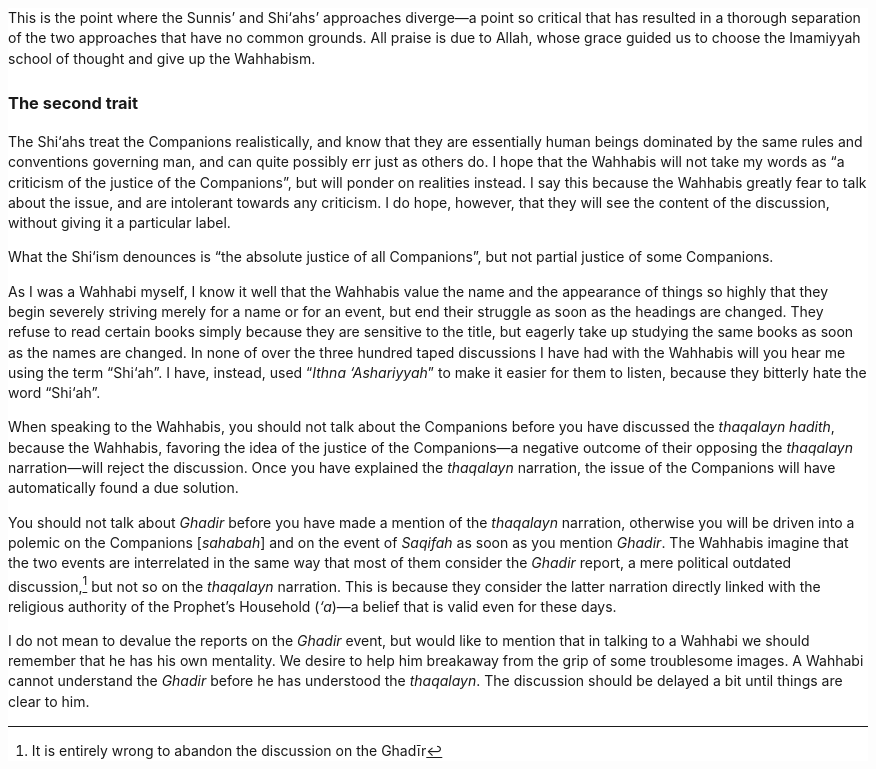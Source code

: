 This is the point where the Sunnis’ and Shi‘ahs’ approaches diverge—a
point so critical that has resulted in a thorough separation of the two
approaches that have no common grounds. All praise is due to Allah,
whose grace guided us to choose the Imamiyyah school of thought and give
up the Wahhabism.

### The second trait

The Shi‘ahs treat the Companions realistically, and know that they are
essentially human beings dominated by the same rules and conventions
governing man, and can quite possibly err just as others do. I hope that
the Wahhabis will not take my words as “a criticism of the justice of
the Companions”, but will ponder on realities instead. I say this
because the Wahhabis greatly fear to talk about the issue, and are
intolerant towards any criticism. I do hope, however, that they will see
the content of the discussion, without giving it a particular label.

What the Shi‘ism denounces is “the absolute justice of all Companions”,
but not partial justice of some Companions.

As I was a Wahhabi myself, I know it well that the Wahhabis value the
name and the appearance of things so highly that they begin severely
striving merely for a name or for an event, but end their struggle as
soon as the headings are changed. They refuse to read certain books
simply because they are sensitive to the title, but eagerly take up
studying the same books as soon as the names are changed. In none of
over the three hundred taped discussions I have had with the Wahhabis
will you hear me using the term “Shi‘ah”. I have, instead, used “*Ithna
‘Ashariyyah*” to make it easier for them to listen, because they
bitterly hate the word “Shi‘ah”.

When speaking to the Wahhabis, you should not talk about the Companions
before you have discussed the *thaqalayn hadith*, because the Wahhabis,
favoring the idea of the justice of the Companions—a negative outcome of
their opposing the *thaqalayn* narration—will reject the discussion.
Once you have explained the *thaqalayn* narration, the issue of the
Companions will have automatically found a due solution.

You should not talk about *Ghadir* before you have made a mention of the
*thaqalayn* narration, otherwise you will be driven into a polemic on
the Companions [*sahabah*] and on the event of *Saqifah* as soon as you
mention *Ghadir*. The Wahhabis imagine that the two events are
interrelated in the same way that most of them consider the *Ghadir*
report, a mere political outdated discussion,[^19] but not so on the
*thaqalayn* narration. This is because they consider the latter
narration directly linked with the religious authority of the Prophet’s
Household (*‘a*)—a belief that is valid even for these days.

I do not mean to devalue the reports on the *Ghadir* event, but would
like to mention that in talking to a Wahhabi we should remember that he
has his own mentality. We desire to help him breakaway from the grip of
some troublesome images. A Wahhabi cannot understand the *Ghadir* before
he has understood the *thaqalayn*. The discussion should be delayed a
bit until things are clear to him.


[^1]: Vol. 7, pp. 122-123.
[^2]: Vol. 4, p. 368.
[^3]: Vol. 4, 366-7.
[^4]: Narrations 1550, 1551.
[^5]: Narration 5026.
[^6]: Vol 4, p. 371.
[^7]: Narration 5040.
[^8]: Narrations 4969, 4971, 4980-4982, 4050.
[^9]: Vol. 3, pp. 109, 148, 533.
[^10]: Vol. 3, pp. 14, 17, 26, 59.
[^11]: Narrations 1553, 1555.
[^12]: Narrations 2678-2679.
[^13]: Vol. 2, p. 45.
[^14]: Narration 529.
[^15]: Vol. 1, p. 93.
[^16]: Vol. 1, p. 56.
[^17]: Narrations 2453-2454, 2745, 7754.
[^18]: End of Albānī’s words.
[^19]: It is entirely wrong to abandon the discussion on the Ghadīr